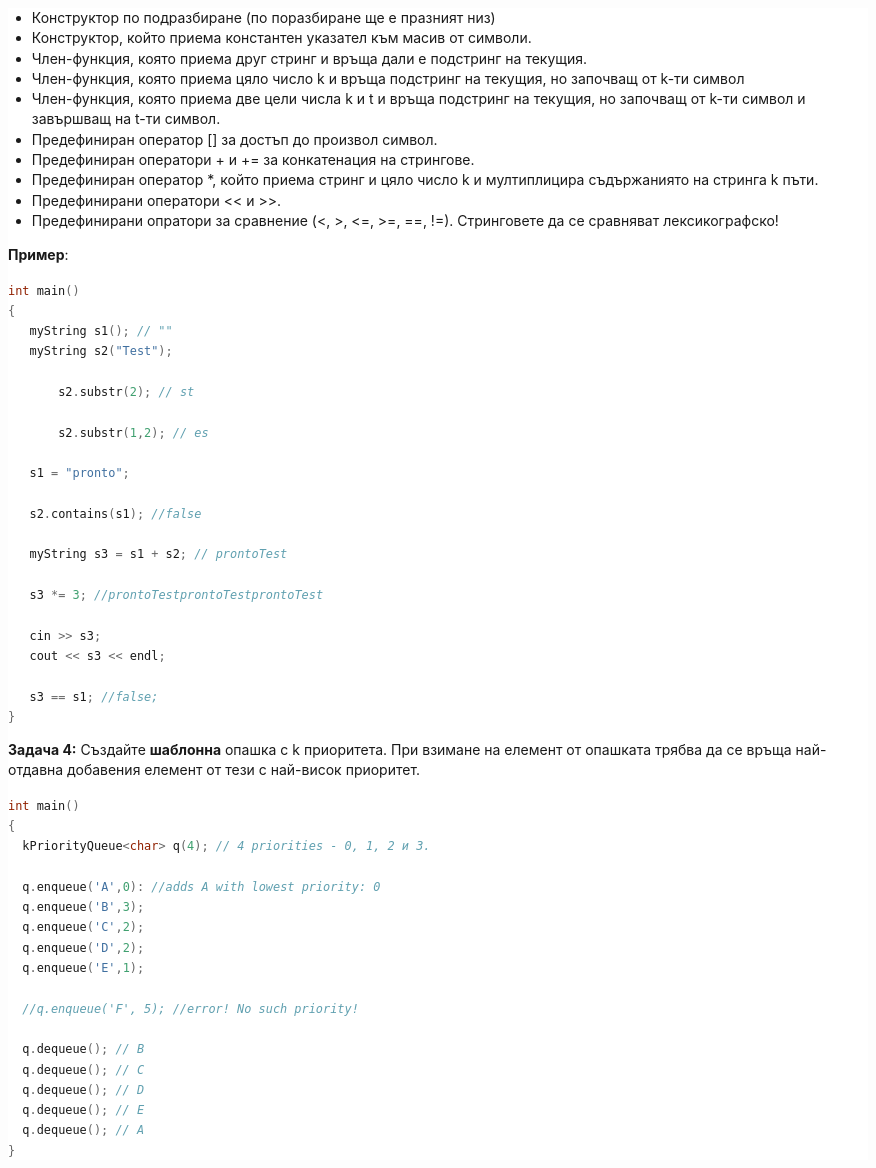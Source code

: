  

 - Конструктор по подразбиране (по поразбиране ще е празният низ)
 - Конструктор, който приема константен указател към масив от символи. 
 - Член-функция, която приема друг стринг и връща дали е подстринг на текущия.
 - Член-функция, която приема цяло число k и връща подстринг на текущия, но започващ от k-ти символ
 - Член-функция, която приема две цели числа k и t и връща подстринг на текущия, но започващ от k-ти символ и завършващ на t-ти символ.
 - Предефиниран оператор [] за достъп до произвол символ.
- Предефиниран оператори + и += за конкатенация на стрингове.
- Предефиниран оператор *, който приема стринг и цяло число k и мултиплицира съдържаниято на стринга k пъти.
- Предефинирани оператори << и >>.
- Предефинирани опратори за сравнение (<, >, <=, >=, ==, !=). Стринговете да се сравняват лексикографско!

**Пример**:
 ```c++
int main()
{
	myString s1(); // ""
	myString s2("Test");
	
        s2.substr(2); // st

        s2.substr(1,2); // es

	s1 = "pronto";	

	s2.contains(s1); //false
	
	myString s3 = s1 + s2; // prontoTest
	
	s3 *= 3; //prontoTestprontoTestprontoTest
	
	cin >> s3;
	cout << s3 << endl;
	
	s3 == s1; //false;
}
 ```
 **Задача 4:**
 Създайте **шаблонна** опашка с k приоритета. При взимане на елемент от опашката трябва да се връща най-отдавна добавения елемент от тези с най-висок приоритет.
 
  ```c++
int main()
{
	kPriorityQueue<char> q(4); // 4 priorities - 0, 1, 2 и 3.
	
	q.enqueue('A',0): //adds A with lowest priority: 0
	q.enqueue('B',3);
	q.enqueue('C',2);
	q.enqueue('D',2);
	q.enqueue('E',1);
	
	//q.enqueue('F', 5); //error! No such priority!
	
	q.dequeue(); // B
	q.dequeue(); // C
	q.dequeue(); // D
	q.dequeue(); // E
	q.dequeue(); // A
}
 ```
